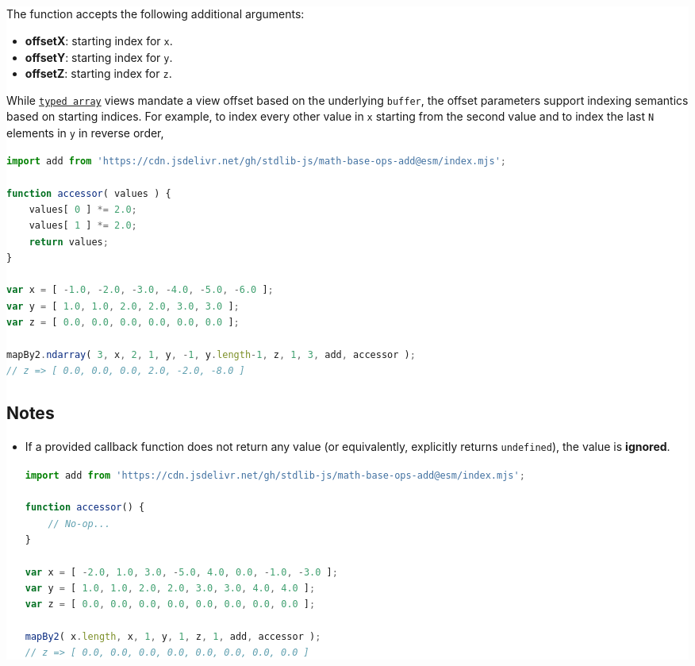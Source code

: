 
The function accepts the following additional arguments:

-   **offsetX**: starting index for `x`.
-   **offsetY**: starting index for `y`.
-   **offsetZ**: starting index for `z`.

While [`typed array`][mdn-typed-array] views mandate a view offset based on the underlying `buffer`, the offset parameters support indexing semantics based on starting indices. For example, to index every other value in `x` starting from the second value and to index the last `N` elements in `y` in reverse order,

```javascript
import add from 'https://cdn.jsdelivr.net/gh/stdlib-js/math-base-ops-add@esm/index.mjs';

function accessor( values ) {
    values[ 0 ] *= 2.0;
    values[ 1 ] *= 2.0;
    return values;
}

var x = [ -1.0, -2.0, -3.0, -4.0, -5.0, -6.0 ];
var y = [ 1.0, 1.0, 2.0, 2.0, 3.0, 3.0 ];
var z = [ 0.0, 0.0, 0.0, 0.0, 0.0, 0.0 ];

mapBy2.ndarray( 3, x, 2, 1, y, -1, y.length-1, z, 1, 3, add, accessor );
// z => [ 0.0, 0.0, 0.0, 2.0, -2.0, -8.0 ]
```

</section>



<section class="notes">

## Notes

-   If a provided callback function does not return any value (or equivalently, explicitly returns `undefined`), the value is **ignored**.

    ```javascript
    import add from 'https://cdn.jsdelivr.net/gh/stdlib-js/math-base-ops-add@esm/index.mjs';

    function accessor() {
        // No-op...
    }

    var x = [ -2.0, 1.0, 3.0, -5.0, 4.0, 0.0, -1.0, -3.0 ];
    var y = [ 1.0, 1.0, 2.0, 2.0, 3.0, 3.0, 4.0, 4.0 ];
    var z = [ 0.0, 0.0, 0.0, 0.0, 0.0, 0.0, 0.0, 0.0 ];

    mapBy2( x.length, x, 1, y, 1, z, 1, add, accessor );
    // z => [ 0.0, 0.0, 0.0, 0.0, 0.0, 0.0, 0.0, 0.0 ]
    ```

</section>



[npm-image]: http://img.shields.io/npm/v/@stdlib/strided-base-map-by2.svg
[npm-url]: https://npmjs.org/package/@stdlib/strided-base-map-by2
[test-image]: https://github.com/stdlib-js/strided-base-map-by2/actions/workflows/test.yml/badge.svg?branch=v0.2.2
[test-url]: https://github.com/stdlib-js/strided-base-map-by2/actions/workflows/test.yml?query=branch:v0.2.2
[coverage-image]: https://img.shields.io/codecov/c/github/stdlib-js/strided-base-map-by2/main.svg
[coverage-url]: https://codecov.io/github/stdlib-js/strided-base-map-by2?branch=main
[chat-image]: https://img.shields.io/gitter/room/stdlib-js/stdlib.svg
[chat-url]: https://app.gitter.im/#/room/#stdlib-js_stdlib:gitter.im
[stdlib]: https://github.com/stdlib-js/stdlib
[stdlib-authors]: https://github.com/stdlib-js/stdlib/graphs/contributors
[umd]: https://github.com/umdjs/umd
[es-module]: https://developer.mozilla.org/en-US/docs/Web/JavaScript/Guide/Modules
[deno-url]: https://github.com/stdlib-js/strided-base-map-by2/tree/deno
[deno-readme]: https://github.com/stdlib-js/strided-base-map-by2/blob/deno/README.md
[umd-url]: https://github.com/stdlib-js/strided-base-map-by2/tree/umd
[umd-readme]: https://github.com/stdlib-js/strided-base-map-by2/blob/umd/README.md
[esm-url]: https://github.com/stdlib-js/strided-base-map-by2/tree/esm
[esm-readme]: https://github.com/stdlib-js/strided-base-map-by2/blob/esm/README.md
[branches-url]: https://github.com/stdlib-js/strided-base-map-by2/blob/main/branches.md
[stdlib-license]: https://raw.githubusercontent.com/stdlib-js/strided-base-map-by2/main/LICENSE
[mdn-array]: https://developer.mozilla.org/en-US/docs/Web/JavaScript/Reference/Global_Objects/Array
[mdn-typed-array]: https://developer.mozilla.org/en-US/docs/Web/JavaScript/Reference/Global_Objects/TypedArray
[@stdlib/strided/base/map-by]: https://github.com/stdlib-js/strided-base-map-by/tree/esm
[@stdlib/strided/base/binary]: https://github.com/stdlib-js/strided-base-binary/tree/esm